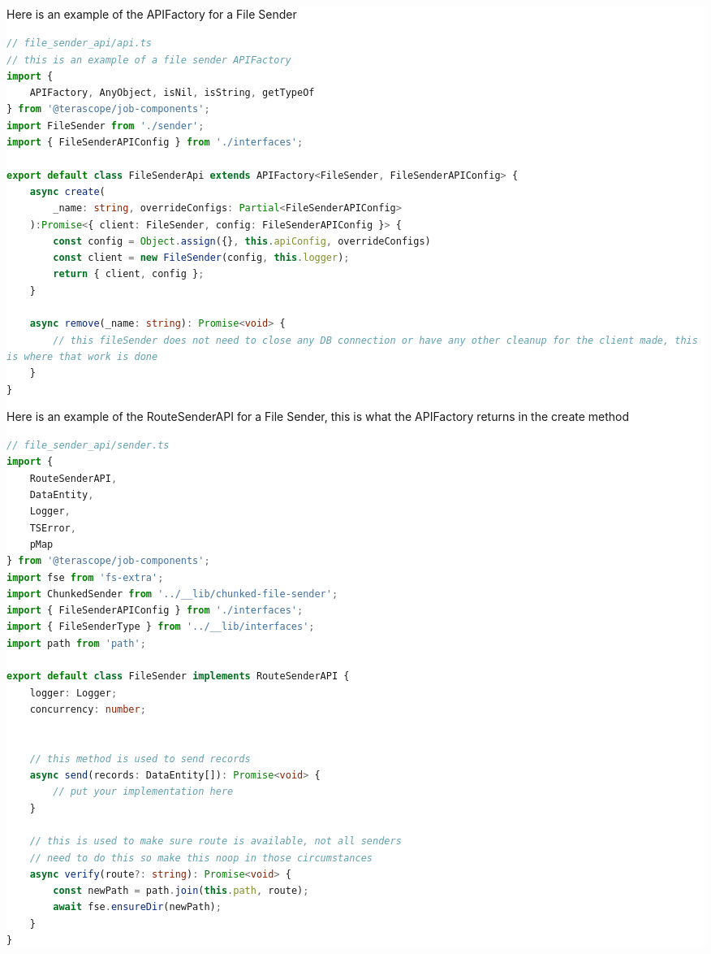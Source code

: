 
Here is an example of the APIFactory for a File Sender
```typescript
// file_sender_api/api.ts
// this is an example of a file sender APIFactory
import {
    APIFactory, AnyObject, isNil, isString, getTypeOf
} from '@terascope/job-components';
import FileSender from './sender';
import { FileSenderAPIConfig } from './interfaces';

export default class FileSenderApi extends APIFactory<FileSender, FileSenderAPIConfig> {
    async create(
        _name: string, overrideConfigs: Partial<FileSenderAPIConfig>
    ):Promise<{ client: FileSender, config: FileSenderAPIConfig }> {
        const config = Object.assign({}, this.apiConfig, overrideConfigs)
        const client = new FileSender(config, this.logger);
        return { client, config };
    }

    async remove(_name: string): Promise<void> {
        // this fileSender does not need to close any DB connection or have any other cleanup for the client made, this is where that work is done
    }
}

```

Here is an example of the RouteSenderAPI for a File Sender, this is what the APIFactory returns in the create method

```typescript
// file_sender_api/sender.ts
import {
    RouteSenderAPI,
    DataEntity,
    Logger,
    TSError,
    pMap
} from '@terascope/job-components';
import fse from 'fs-extra';
import ChunkedSender from '../__lib/chunked-file-sender';
import { FileSenderAPIConfig } from './interfaces';
import { FileSenderType } from '../__lib/interfaces';
import path from 'path';

export default class FileSender implements RouteSenderAPI {
    logger: Logger;
    concurrency: number;


    // this method is used to send records
    async send(records: DataEntity[]): Promise<void> {
        // put your implementation here
    }

    // this is used to make sure route is available, not all senders
    // need to do this so make this noop in those circumstances
    async verify(route?: string): Promise<void> {
        const newPath = path.join(this.path, route);
        await fse.ensureDir(newPath);
    }
}

```
